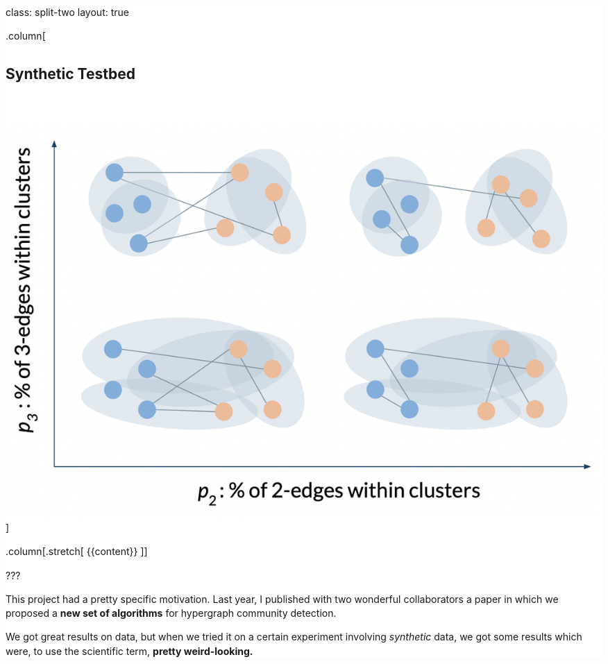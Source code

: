 
class: split-two
layout: true

.column[

## Synthetic Testbed

<br> <br>
<img src="img/testbed-narrow.png" width=100%>   
]

.column[.stretch[ 
  {{content}}
]]




???

This project had a pretty specific motivation. Last year, I published with two wonderful collaborators a paper in which we proposed a **new set of algorithms** for hypergraph community detection. 

We got great results on data, but when we tried it on a certain experiment involving *synthetic* data, we got some results which were, to use the scientific term, **pretty weird-looking.** 
